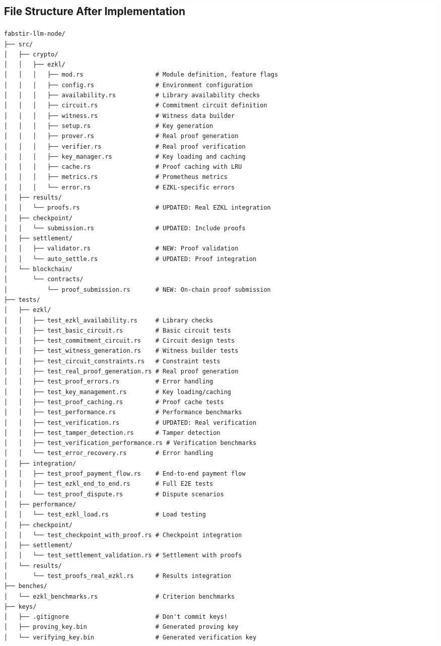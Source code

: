 ## File Structure After Implementation

```
fabstir-llm-node/
├── src/
│   ├── crypto/
│   │   ├── ezkl/
│   │   │   ├── mod.rs                    # Module definition, feature flags
│   │   │   ├── config.rs                 # Environment configuration
│   │   │   ├── availability.rs           # Library availability checks
│   │   │   ├── circuit.rs                # Commitment circuit definition
│   │   │   ├── witness.rs                # Witness data builder
│   │   │   ├── setup.rs                  # Key generation
│   │   │   ├── prover.rs                 # Real proof generation
│   │   │   ├── verifier.rs               # Real proof verification
│   │   │   ├── key_manager.rs            # Key loading and caching
│   │   │   ├── cache.rs                  # Proof caching with LRU
│   │   │   ├── metrics.rs                # Prometheus metrics
│   │   │   └── error.rs                  # EZKL-specific errors
│   ├── results/
│   │   └── proofs.rs                     # UPDATED: Real EZKL integration
│   ├── checkpoint/
│   │   └── submission.rs                 # UPDATED: Include proofs
│   ├── settlement/
│   │   ├── validator.rs                  # NEW: Proof validation
│   │   └── auto_settle.rs                # UPDATED: Proof integration
│   └── blockchain/
│       └── contracts/
│           └── proof_submission.rs       # NEW: On-chain proof submission
├── tests/
│   ├── ezkl/
│   │   ├── test_ezkl_availability.rs     # Library checks
│   │   ├── test_basic_circuit.rs         # Basic circuit tests
│   │   ├── test_commitment_circuit.rs    # Circuit design tests
│   │   ├── test_witness_generation.rs    # Witness builder tests
│   │   ├── test_circuit_constraints.rs   # Constraint tests
│   │   ├── test_real_proof_generation.rs # Real proof generation
│   │   ├── test_proof_errors.rs          # Error handling
│   │   ├── test_key_management.rs        # Key loading/caching
│   │   ├── test_proof_caching.rs         # Proof cache tests
│   │   ├── test_performance.rs           # Performance benchmarks
│   │   ├── test_verification.rs          # UPDATED: Real verification
│   │   ├── test_tamper_detection.rs      # Tamper detection
│   │   ├── test_verification_performance.rs # Verification benchmarks
│   │   └── test_error_recovery.rs        # Error handling
│   ├── integration/
│   │   ├── test_proof_payment_flow.rs    # End-to-end payment flow
│   │   ├── test_ezkl_end_to_end.rs       # Full E2E tests
│   │   └── test_proof_dispute.rs         # Dispute scenarios
│   ├── performance/
│   │   └── test_ezkl_load.rs             # Load testing
│   ├── checkpoint/
│   │   └── test_checkpoint_with_proof.rs # Checkpoint integration
│   ├── settlement/
│   │   └── test_settlement_validation.rs # Settlement with proofs
│   └── results/
│       └── test_proofs_real_ezkl.rs      # Results integration
├── benches/
│   └── ezkl_benchmarks.rs                # Criterion benchmarks
├── keys/
│   ├── .gitignore                        # Don't commit keys!
│   ├── proving_key.bin                   # Generated proving key
│   └── verifying_key.bin                 # Generated verification key
```